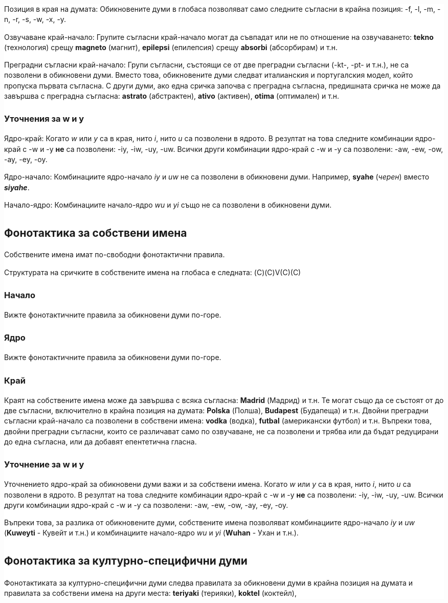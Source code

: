 <p>Позиция в края на думата: Обикновените думи в глобаса позволяват само следните съгласни в крайна позиция: -f, -l, -m,
	-n, -r, -s, -w, -x, -y.</p>
<p>Озвучаване край-начало: Групите съгласни край-начало могат да съвпадат или не по отношение на озвучаването:
	<strong>tekno</strong> (технология) срещу <strong>magneto</strong> (магнит), <strong>epilepsi</strong> (епилепсия)
	срещу <strong>absorbi</strong> (абсорбирам) и т.н.</p>
<p>Преградни съгласни край-начало: Групи съгласни, състоящи се от две преградни съгласни (-kt-, -pt- и т.н.), не са
	позволени в обикновени думи. Вместо това, обикновените думи следват италианския и португалския модел, който пропуска
	първата съгласна. С други думи, ако една сричка започва с преградна съгласна, предишната сричка не може да завършва
	с преградна съгласна: <strong>astrato</strong> (абстрактен), <strong>ativo</strong> (активен),
	<strong>otima</strong> (оптимален) и т.н.</p>
<h3>Уточнения за w и y</h3>
<p>Ядро-край: Когато <em>w</em> или <em>y</em> са в края, нито <em>i</em>, нито <em>u</em> са позволени в ядрото. В
	резултат на това следните комбинации ядро-край с -w и -y <strong>не</strong> са позволени: -iy, -iw, -uy, -uw.
	Всички други комбинации ядро-край с -w и -y са позволени: -aw, -ew, -ow, -ay, -ey, -oy.</p>
<p>Ядро-начало: Комбинациите ядро-начало <em>iy</em> и <em>uw</em> не са позволени в обикновени думи. Например,
	<strong>syahe</strong> (<em>черен</em>) вместо <strong><em>siyahe</em></strong>. </p>
<p>Начало-ядро: Комбинациите начало-ядро <em>wu</em> и <em>yi</em> също не са позволени в обикновени думи.</p>
<h2>Фонотактика за собствени имена</h2>
<p>Собствените имена имат по-свободни фонотактични правила. </p>
<p>Структурата на сричките в собствените имена на глобаса е следната: (C)(C)V(C)(C)</p>
<h3>Начало</h3>
<p>Вижте фонотактичните правила за обикновени думи по-горе. </p>
<h3>Ядро</h3>
<p>Вижте фонотактичните правила за обикновени думи по-горе.</p>
<h3>Край</h3>
<p>Краят на собствените имена може да завършва с всяка съгласна: <strong>Madrid</strong> (Мадрид) и т.н. Те могат също
	да се състоят от до две съгласни, включително в крайна позиция на думата: <strong>Polska</strong> (Полша),
	<strong>Budapest</strong> (Будапеща) и т.н. Двойни преградни съгласни край-начало са позволени в собствени имена:
	<strong>vodka</strong> (водка), <strong>futbal</strong> (американски футбол) и т.н. Въпреки това, двойни преградни
	съгласни, които се различават само по озвучаване, не са позволени и трябва или да бъдат редуцирани до една съгласна,
	или да добавят епентетична гласна. </p>
<h3>Уточнение за w и y</h3>
<p>Уточнението ядро-край за обикновени думи важи и за собствени имена. Когато <em>w</em> или <em>y</em> са в края, нито
	<em>i</em>, нито <em>u</em> са позволени в ядрото. В резултат на това следните комбинации ядро-край с -w и -y
	<strong>не</strong> са позволени: -iy, -iw, -uy, -uw. Всички други комбинации ядро-край с -w и -y са позволени: -aw,
	-ew, -ow, -ay, -ey, -oy.</p>
<p>Въпреки това, за разлика от обикновените думи, собствените имена позволяват комбинациите ядро-начало <em>iy</em> и
	<em>uw</em> (<strong>Kuweyti</strong> - Кувейт и т.н.) и комбинациите начало-ядро <em>wu</em> и <em>yi</em>
	(<strong>Wuhan</strong> - Ухан и т.н.). </p>
<h2>Фонотактика за културно-специфични думи</h2>
<p>Фонотактиката за културно-специфични думи следва правилата за обикновени думи в крайна позиция на думата и правилата
	за собствени имена на други места: <strong>teriyaki</strong> (терияки), <strong>koktel</strong> (коктейл),